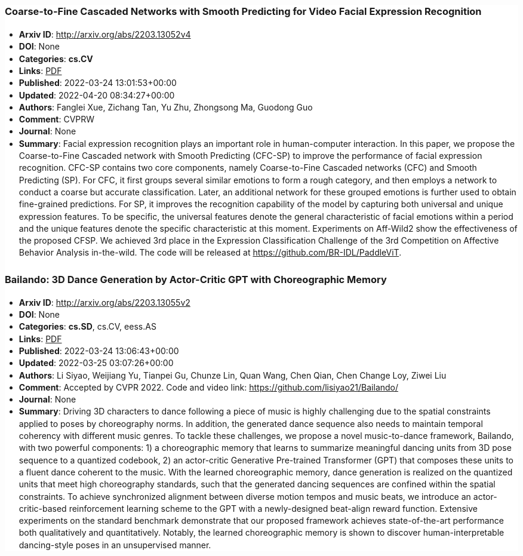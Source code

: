 

### Coarse-to-Fine Cascaded Networks with Smooth Predicting for Video Facial Expression Recognition
- **Arxiv ID**: http://arxiv.org/abs/2203.13052v4
- **DOI**: None
- **Categories**: **cs.CV**
- **Links**: [PDF](http://arxiv.org/pdf/2203.13052v4)
- **Published**: 2022-03-24 13:01:53+00:00
- **Updated**: 2022-04-20 08:34:27+00:00
- **Authors**: Fanglei Xue, Zichang Tan, Yu Zhu, Zhongsong Ma, Guodong Guo
- **Comment**: CVPRW
- **Journal**: None
- **Summary**: Facial expression recognition plays an important role in human-computer interaction. In this paper, we propose the Coarse-to-Fine Cascaded network with Smooth Predicting (CFC-SP) to improve the performance of facial expression recognition. CFC-SP contains two core components, namely Coarse-to-Fine Cascaded networks (CFC) and Smooth Predicting (SP). For CFC, it first groups several similar emotions to form a rough category, and then employs a network to conduct a coarse but accurate classification. Later, an additional network for these grouped emotions is further used to obtain fine-grained predictions. For SP, it improves the recognition capability of the model by capturing both universal and unique expression features. To be specific, the universal features denote the general characteristic of facial emotions within a period and the unique features denote the specific characteristic at this moment. Experiments on Aff-Wild2 show the effectiveness of the proposed CFSP. We achieved 3rd place in the Expression Classification Challenge of the 3rd Competition on Affective Behavior Analysis in-the-wild. The code will be released at https://github.com/BR-IDL/PaddleViT.



### Bailando: 3D Dance Generation by Actor-Critic GPT with Choreographic Memory
- **Arxiv ID**: http://arxiv.org/abs/2203.13055v2
- **DOI**: None
- **Categories**: **cs.SD**, cs.CV, eess.AS
- **Links**: [PDF](http://arxiv.org/pdf/2203.13055v2)
- **Published**: 2022-03-24 13:06:43+00:00
- **Updated**: 2022-03-25 03:07:26+00:00
- **Authors**: Li Siyao, Weijiang Yu, Tianpei Gu, Chunze Lin, Quan Wang, Chen Qian, Chen Change Loy, Ziwei Liu
- **Comment**: Accepted by CVPR 2022. Code and video link:
  https://github.com/lisiyao21/Bailando/
- **Journal**: None
- **Summary**: Driving 3D characters to dance following a piece of music is highly challenging due to the spatial constraints applied to poses by choreography norms. In addition, the generated dance sequence also needs to maintain temporal coherency with different music genres. To tackle these challenges, we propose a novel music-to-dance framework, Bailando, with two powerful components: 1) a choreographic memory that learns to summarize meaningful dancing units from 3D pose sequence to a quantized codebook, 2) an actor-critic Generative Pre-trained Transformer (GPT) that composes these units to a fluent dance coherent to the music. With the learned choreographic memory, dance generation is realized on the quantized units that meet high choreography standards, such that the generated dancing sequences are confined within the spatial constraints. To achieve synchronized alignment between diverse motion tempos and music beats, we introduce an actor-critic-based reinforcement learning scheme to the GPT with a newly-designed beat-align reward function. Extensive experiments on the standard benchmark demonstrate that our proposed framework achieves state-of-the-art performance both qualitatively and quantitatively. Notably, the learned choreographic memory is shown to discover human-interpretable dancing-style poses in an unsupervised manner.
